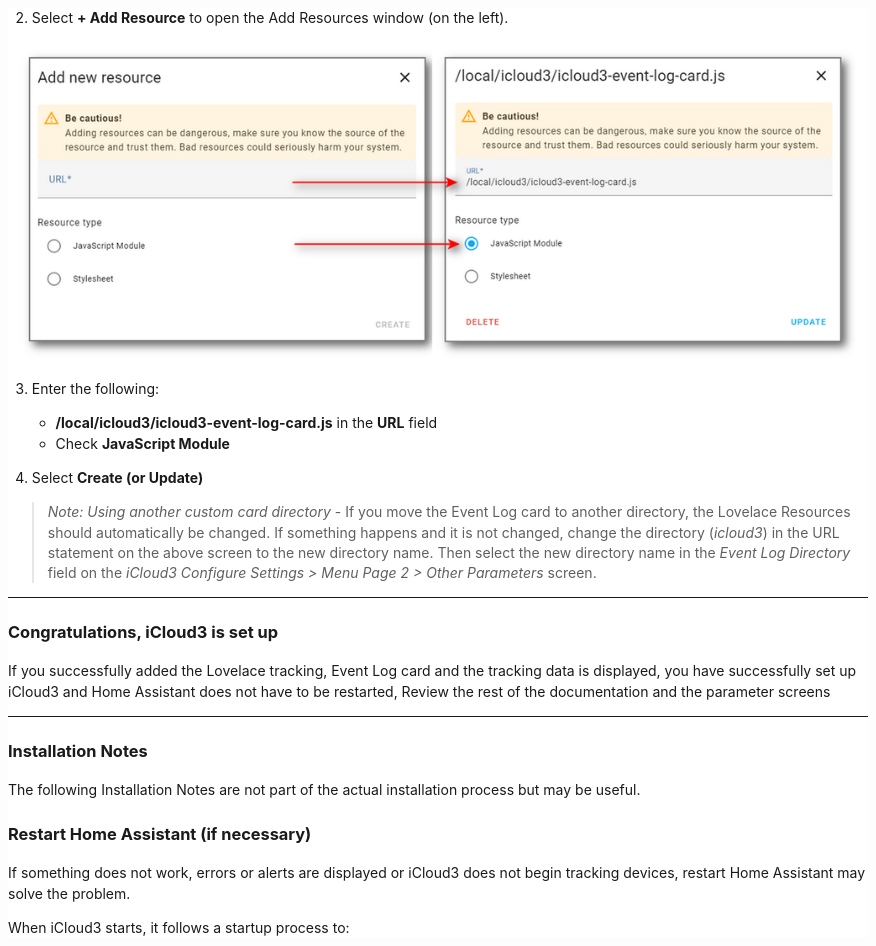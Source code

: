 2. Select **+ Add Resource** to open the Add Resources window (on the left).

![](../images/lovelace-resources-add.png)

3. Enter the following:

   - **/local/icloud3/icloud3-event-log-card.js** in the **URL** field
   - Check **JavaScript Module**
4. Select **Create (or Update)**

> *Note: Using another custom card directory* - If you move the Event Log card to another directory, the Lovelace Resources should automatically be changed. If something happens and it is not changed, change the directory (*icloud3*) in the URL statement on the above screen to the new directory name. Then select the new directory name in the *Event Log Directory* field on the *iCloud3 Configure Settings > Menu Page 2 > Other Parameters*  screen.



------
### Congratulations, iCloud3 is set up

 If you successfully added the Lovelace tracking, Event Log card and the tracking data is displayed, you have successfully set up iCloud3 and Home Assistant does not have to be restarted, Review the rest of the documentation and the parameter screens



-----

### Installation Notes

The following Installation Notes are not part of the actual installation process but may be useful.

### Restart Home Assistant (if necessary)

If something does not work, errors or alerts are displayed or iCloud3 does not begin tracking devices, restart Home Assistant may solve the problem.

When iCloud3 starts, it follows a startup process to:
